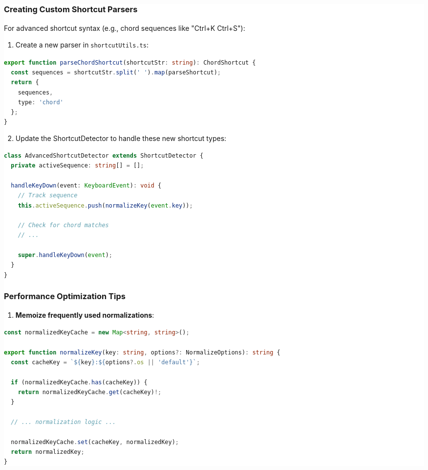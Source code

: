 ### Creating Custom Shortcut Parsers

For advanced shortcut syntax (e.g., chord sequences like "Ctrl+K Ctrl+S"):

1. Create a new parser in `shortcutUtils.ts`:

```typescript
export function parseChordShortcut(shortcutStr: string): ChordShortcut {
  const sequences = shortcutStr.split(' ').map(parseShortcut);
  return {
    sequences,
    type: 'chord'
  };
}
```

2. Update the ShortcutDetector to handle these new shortcut types:

```typescript
class AdvancedShortcutDetector extends ShortcutDetector {
  private activeSequence: string[] = [];
  
  handleKeyDown(event: KeyboardEvent): void {
    // Track sequence
    this.activeSequence.push(normalizeKey(event.key));
    
    // Check for chord matches
    // ...
    
    super.handleKeyDown(event);
  }
}
```

### Performance Optimization Tips

1. **Memoize frequently used normalizations**:

```typescript
const normalizedKeyCache = new Map<string, string>();

export function normalizeKey(key: string, options?: NormalizeOptions): string {
  const cacheKey = `${key}:${options?.os || 'default'}`;
  
  if (normalizedKeyCache.has(cacheKey)) {
    return normalizedKeyCache.get(cacheKey)!;
  }
  
  // ... normalization logic ...
  
  normalizedKeyCache.set(cacheKey, normalizedKey);
  return normalizedKey;
}
```
